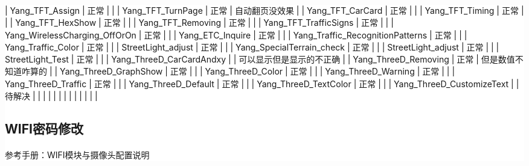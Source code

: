 |           Yang_TFT_Assign           |   正常   |                                                          |
|          Yang_TFT_TurnPage          |   正常   |                      自动翻页没效果                      |
|          Yang_TFT_CarCard           |   正常   |                                                          |
|           Yang_TFT_Timing           |   正常   |                                                          |
|          Yang_TFT_HexShow           |   正常   |                                                          |
|          Yang_TFT_Removing          |   正常   |                                                          |
|        Yang_TFT_TrafficSigns        |   正常   |                                                          |
|    Yang_WirelessCharging_OffOrOn    |   正常   |                                                          |
|          Yang_ETC_Inquire           |   正常   |                                                          |
|  Yang_Traffic_RecognitionPatterns   |   正常   |                                                          |
|         Yang_Traffic_Color          |   正常   |                                                          |
|         StreetLight_adjust          |   正常   |                                                          |
|      Yang_SpecialTerrain_check      |   正常   |                                                          |
|         StreetLight_adjust          |   正常   |                                                          |
|          StreetLight_Test           |   正常   |                                                          |
|      Yang_ThreeD_CarCardAndxy       |          |                 可以显示但是显示的不正确                 |
|        Yang_ThreeD_Removing         |   正常   |                   但是数值不知道咋算的                   |
|        Yang_ThreeD_GraphShow        |   正常   |                                                          |
|          Yang_ThreeD_Color          |   正常   |                                                          |
|         Yang_ThreeD_Warning         |   正常   |                                                          |
|         Yang_ThreeD_Traffic         |   正常   |                                                          |
|         Yang_ThreeD_Default         |   正常   |                                                          |
|        Yang_ThreeD_TextColor        |   正常   |                                                          |
|      Yang_ThreeD_CustomizeText      |          |                          待解决                          |
|                                     |          |                                                          |
|                                     |          |                                                          |
|                                     |          |                                                          |



## WIFI密码修改

参考手册：WIFI模块与摄像头配置说明
